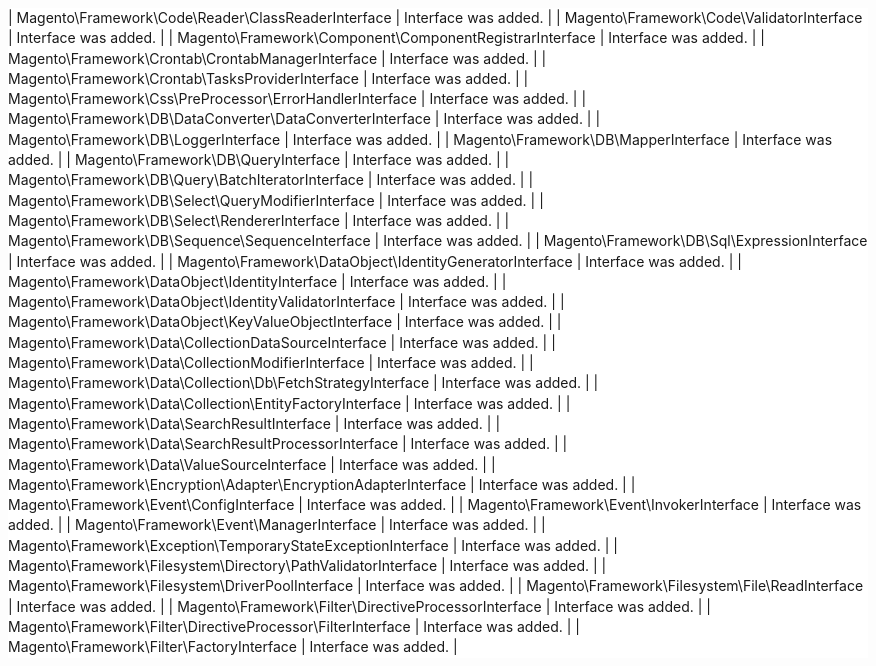 | Magento\Framework\Code\Reader\ClassReaderInterface                                                           | Interface was added. |
| Magento\Framework\Code\ValidatorInterface                                                                    | Interface was added. |
| Magento\Framework\Component\ComponentRegistrarInterface                                                      | Interface was added. |
| Magento\Framework\Crontab\CrontabManagerInterface                                                            | Interface was added. |
| Magento\Framework\Crontab\TasksProviderInterface                                                             | Interface was added. |
| Magento\Framework\Css\PreProcessor\ErrorHandlerInterface                                                     | Interface was added. |
| Magento\Framework\DB\DataConverter\DataConverterInterface                                                    | Interface was added. |
| Magento\Framework\DB\LoggerInterface                                                                         | Interface was added. |
| Magento\Framework\DB\MapperInterface                                                                         | Interface was added. |
| Magento\Framework\DB\QueryInterface                                                                          | Interface was added. |
| Magento\Framework\DB\Query\BatchIteratorInterface                                                            | Interface was added. |
| Magento\Framework\DB\Select\QueryModifierInterface                                                           | Interface was added. |
| Magento\Framework\DB\Select\RendererInterface                                                                | Interface was added. |
| Magento\Framework\DB\Sequence\SequenceInterface                                                              | Interface was added. |
| Magento\Framework\DB\Sql\ExpressionInterface                                                                 | Interface was added. |
| Magento\Framework\DataObject\IdentityGeneratorInterface                                                      | Interface was added. |
| Magento\Framework\DataObject\IdentityInterface                                                               | Interface was added. |
| Magento\Framework\DataObject\IdentityValidatorInterface                                                      | Interface was added. |
| Magento\Framework\DataObject\KeyValueObjectInterface                                                         | Interface was added. |
| Magento\Framework\Data\CollectionDataSourceInterface                                                         | Interface was added. |
| Magento\Framework\Data\CollectionModifierInterface                                                           | Interface was added. |
| Magento\Framework\Data\Collection\Db\FetchStrategyInterface                                                  | Interface was added. |
| Magento\Framework\Data\Collection\EntityFactoryInterface                                                     | Interface was added. |
| Magento\Framework\Data\SearchResultInterface                                                                 | Interface was added. |
| Magento\Framework\Data\SearchResultProcessorInterface                                                        | Interface was added. |
| Magento\Framework\Data\ValueSourceInterface                                                                  | Interface was added. |
| Magento\Framework\Encryption\Adapter\EncryptionAdapterInterface                                              | Interface was added. |
| Magento\Framework\Event\ConfigInterface                                                                      | Interface was added. |
| Magento\Framework\Event\InvokerInterface                                                                     | Interface was added. |
| Magento\Framework\Event\ManagerInterface                                                                     | Interface was added. |
| Magento\Framework\Exception\TemporaryStateExceptionInterface                                                 | Interface was added. |
| Magento\Framework\Filesystem\Directory\PathValidatorInterface                                                | Interface was added. |
| Magento\Framework\Filesystem\DriverPoolInterface                                                             | Interface was added. |
| Magento\Framework\Filesystem\File\ReadInterface                                                              | Interface was added. |
| Magento\Framework\Filter\DirectiveProcessorInterface                                                         | Interface was added. |
| Magento\Framework\Filter\DirectiveProcessor\FilterInterface                                                  | Interface was added. |
| Magento\Framework\Filter\FactoryInterface                                                                    | Interface was added. |
